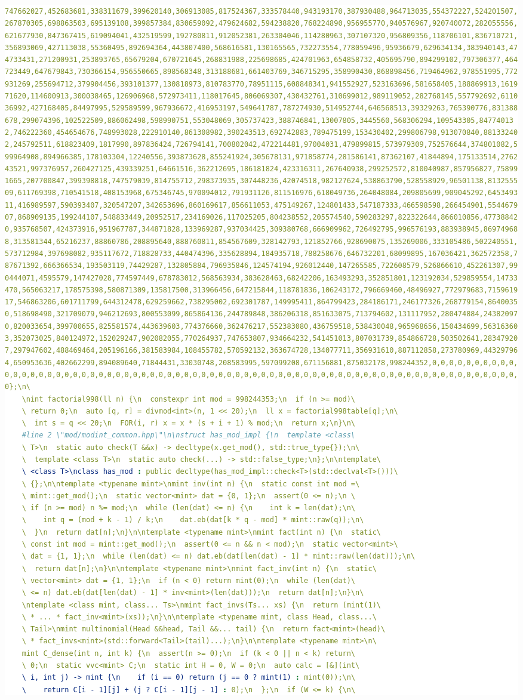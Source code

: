 ```yaml
747662027,452683681,338311679,399620140,306913085,817524367,333578440,943193170,387930488,964713035,554372227,524201507,267870305,698863503,695139108,399857384,830659092,479624682,594238820,768224890,956955770,940576967,920740072,282055556,621677930,847367415,619094041,432519599,192780811,912052381,263304046,114280963,307107320,956809356,118706101,836710721,356893069,427113038,55360495,892694364,443807400,568616581,130165565,732273554,778059496,95936679,629634134,383940143,474733431,271200931,253893765,65679204,670721645,268831988,225698685,424701963,654858732,405695790,894299102,797306377,464723449,647679843,730366154,956550665,898568348,313188681,661403769,346715295,358990430,868898456,719464962,978551995,772931269,255694712,379904456,393101377,130818973,810783770,78951115,608848341,941552927,523163696,581658405,188869913,161971620,114600913,300038465,126906968,572973411,118017645,806069307,430432761,310699012,989119052,282768145,557792692,611036992,427168405,84497995,529589599,967936672,416953197,549641787,787274930,514952744,646568513,39329263,765390776,831388678,299074396,102522509,886062498,598990751,553048069,305737423,388746841,13007805,3445560,568306294,109543305,847740132,746222360,454654676,748993028,222910140,861308982,390243513,692742883,789475199,153430402,299806798,913070840,881332402,245792511,618823409,1817990,897836424,726794141,700802042,472214481,97004031,479899815,573979309,752576644,374801082,599964908,894966385,178103304,12240556,393873628,855241924,305678131,971858774,281586141,87362107,41844894,175133514,276243521,997376957,260427125,439339251,64661516,362212695,186181824,423316311,267640938,299252572,810040987,857956827,758991665,207700847,399398818,747579039,814755712,298373935,307448236,42074518,982127624,538863790,528558929,96501138,813255509,611769398,710541518,408153968,675346745,970094012,791931126,811516976,618049736,264048084,209805699,909045292,645349311,416989597,590393407,320547207,342653696,860169617,856611053,475149267,124801433,547187333,466598598,266454901,554467907,868909135,199244107,548833449,20952517,234169026,117025205,804238552,205574540,590283297,822322644,866010856,477388420,935768507,424373916,951967787,344871828,133969287,937034425,309380768,666909962,726492795,996576193,883938945,869749688,313581344,65216237,88860786,208895640,888760811,854567609,328142793,121852766,928690075,135269006,333105486,502240551,573712984,397698082,935117672,718828733,440474396,335628894,184935718,788258676,646732201,68099895,167036421,362572358,787671392,666366534,193503119,74429287,132805884,796935846,124574194,926012440,147265585,722608579,526866610,452261307,990444071,4595579,147427028,774597449,678783012,568563934,383628463,68242206,163493293,352851801,123192034,529859554,14733470,565063217,178575398,580871309,135817500,313966456,647215844,118781836,106243172,796669460,48496927,772979683,715961917,546863206,601711799,644312478,629259662,738295002,692301787,149995411,864799423,284186171,246177326,268779154,86400350,518698490,321709079,946212693,800553099,865864136,244789848,386206318,851633075,713794602,131117952,280474884,243820970,820033654,399700655,825581574,443639603,774376660,362476217,552383080,436759518,538430048,965968656,150434699,563163603,352073025,840124972,152029247,902082055,770264937,747653807,934664232,541451013,807031739,854866728,503502641,283479207,297947602,488469464,205196166,381583984,108455782,570592132,363674728,134077711,356931610,887112858,273780969,443297964,650953636,402662299,894089640,71844431,33030748,208583995,597099208,671156881,875032178,998244352,0,0,0,0,0,0,0,0,0,0,0,0,0,0,0,0,0,0,0,0,0,0,0,0,0,0,0,0,0,0,0,0,0,0,0,0,0,0,0,0,0,0,0,0,0,0,0,0,0,0,0,0,0,0,0,0,0,0,0,0,0,0,0,0,0,0,0,0,0,0,0};\n\
    \nint factorial998(ll n) {\n  constexpr int mod = 998244353;\n  if (n >= mod)\
    \ return 0;\n  auto [q, r] = divmod<int>(n, 1 << 20);\n  ll x = factorial998table[q];\n\
    \  int s = q << 20;\n  FOR(i, r) x = x * (s + i + 1) % mod;\n  return x;\n}\n\
    #line 2 \"mod/modint_common.hpp\"\n\nstruct has_mod_impl {\n  template <class\
    \ T>\n  static auto check(T &&x) -> decltype(x.get_mod(), std::true_type{});\n\
    \  template <class T>\n  static auto check(...) -> std::false_type;\n};\n\ntemplate\
    \ <class T>\nclass has_mod : public decltype(has_mod_impl::check<T>(std::declval<T>()))\
    \ {};\n\ntemplate <typename mint>\nmint inv(int n) {\n  static const int mod =\
    \ mint::get_mod();\n  static vector<mint> dat = {0, 1};\n  assert(0 <= n);\n \
    \ if (n >= mod) n %= mod;\n  while (len(dat) <= n) {\n    int k = len(dat);\n\
    \    int q = (mod + k - 1) / k;\n    dat.eb(dat[k * q - mod] * mint::raw(q));\n\
    \  }\n  return dat[n];\n}\n\ntemplate <typename mint>\nmint fact(int n) {\n  static\
    \ const int mod = mint::get_mod();\n  assert(0 <= n && n < mod);\n  static vector<mint>\
    \ dat = {1, 1};\n  while (len(dat) <= n) dat.eb(dat[len(dat) - 1] * mint::raw(len(dat)));\n\
    \  return dat[n];\n}\n\ntemplate <typename mint>\nmint fact_inv(int n) {\n  static\
    \ vector<mint> dat = {1, 1};\n  if (n < 0) return mint(0);\n  while (len(dat)\
    \ <= n) dat.eb(dat[len(dat) - 1] * inv<mint>(len(dat)));\n  return dat[n];\n}\n\
    \ntemplate <class mint, class... Ts>\nmint fact_invs(Ts... xs) {\n  return (mint(1)\
    \ * ... * fact_inv<mint>(xs));\n}\n\ntemplate <typename mint, class Head, class...\
    \ Tail>\nmint multinomial(Head &&head, Tail &&... tail) {\n  return fact<mint>(head)\
    \ * fact_invs<mint>(std::forward<Tail>(tail)...);\n}\n\ntemplate <typename mint>\n\
    mint C_dense(int n, int k) {\n  assert(n >= 0);\n  if (k < 0 || n < k) return\
    \ 0;\n  static vvc<mint> C;\n  static int H = 0, W = 0;\n  auto calc = [&](int\
    \ i, int j) -> mint {\n    if (i == 0) return (j == 0 ? mint(1) : mint(0));\n\
    \    return C[i - 1][j] + (j ? C[i - 1][j - 1] : 0);\n  };\n  if (W <= k) {\n\
```